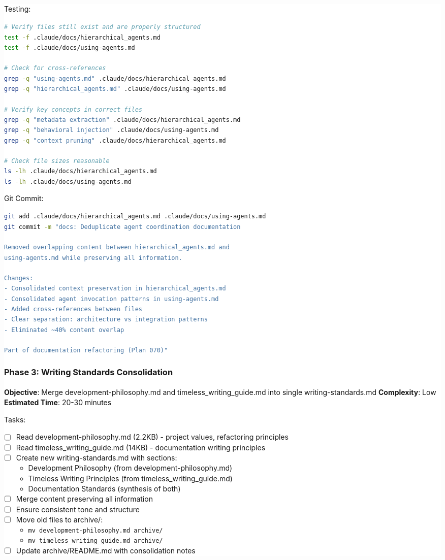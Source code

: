 Testing:
```bash
# Verify files still exist and are properly structured
test -f .claude/docs/hierarchical_agents.md
test -f .claude/docs/using-agents.md

# Check for cross-references
grep -q "using-agents.md" .claude/docs/hierarchical_agents.md
grep -q "hierarchical_agents.md" .claude/docs/using-agents.md

# Verify key concepts in correct files
grep -q "metadata extraction" .claude/docs/hierarchical_agents.md
grep -q "behavioral injection" .claude/docs/using-agents.md
grep -q "context pruning" .claude/docs/hierarchical_agents.md

# Check file sizes reasonable
ls -lh .claude/docs/hierarchical_agents.md
ls -lh .claude/docs/using-agents.md
```

Git Commit:
```bash
git add .claude/docs/hierarchical_agents.md .claude/docs/using-agents.md
git commit -m "docs: Deduplicate agent coordination documentation

Removed overlapping content between hierarchical_agents.md and
using-agents.md while preserving all information.

Changes:
- Consolidated context preservation in hierarchical_agents.md
- Consolidated agent invocation patterns in using-agents.md
- Added cross-references between files
- Clear separation: architecture vs integration patterns
- Eliminated ~40% content overlap

Part of documentation refactoring (Plan 070)"
```

### Phase 3: Writing Standards Consolidation
**Objective**: Merge development-philosophy.md and timeless_writing_guide.md into single writing-standards.md
**Complexity**: Low
**Estimated Time**: 20-30 minutes

Tasks:
- [ ] Read development-philosophy.md (2.2KB) - project values, refactoring principles
- [ ] Read timeless_writing_guide.md (14KB) - documentation writing principles
- [ ] Create new writing-standards.md with sections:
  - Development Philosophy (from development-philosophy.md)
  - Timeless Writing Principles (from timeless_writing_guide.md)
  - Documentation Standards (synthesis of both)
- [ ] Merge content preserving all information
- [ ] Ensure consistent tone and structure
- [ ] Move old files to archive/:
  - `mv development-philosophy.md archive/`
  - `mv timeless_writing_guide.md archive/`
- [ ] Update archive/README.md with consolidation notes
